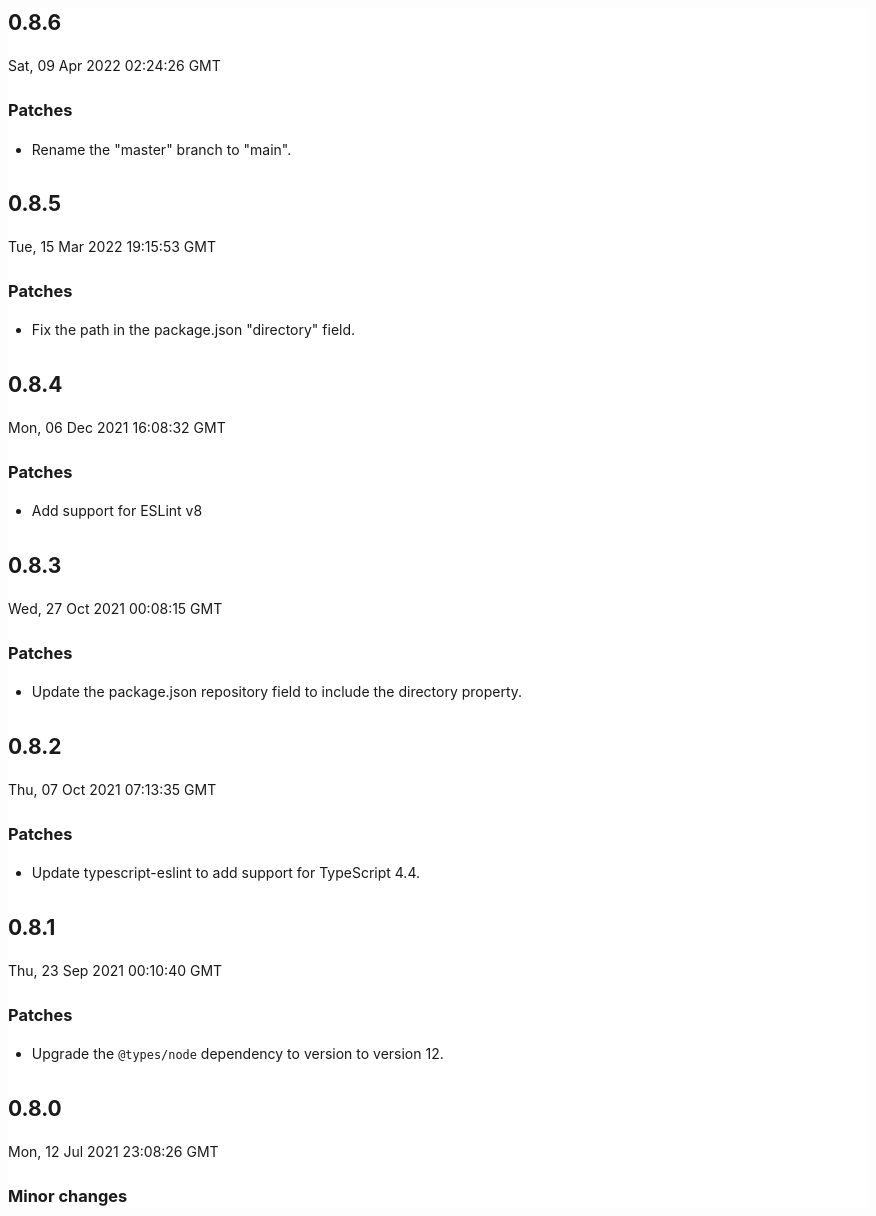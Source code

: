 ## 0.8.6
Sat, 09 Apr 2022 02:24:26 GMT

### Patches

- Rename the "master" branch to "main".

## 0.8.5
Tue, 15 Mar 2022 19:15:53 GMT

### Patches

- Fix the path in the package.json "directory" field.

## 0.8.4
Mon, 06 Dec 2021 16:08:32 GMT

### Patches

- Add support for ESLint v8

## 0.8.3
Wed, 27 Oct 2021 00:08:15 GMT

### Patches

- Update the package.json repository field to include the directory property.

## 0.8.2
Thu, 07 Oct 2021 07:13:35 GMT

### Patches

- Update typescript-eslint to add support for TypeScript 4.4.

## 0.8.1
Thu, 23 Sep 2021 00:10:40 GMT

### Patches

- Upgrade the `@types/node` dependency to version to version 12.

## 0.8.0
Mon, 12 Jul 2021 23:08:26 GMT

### Minor changes
